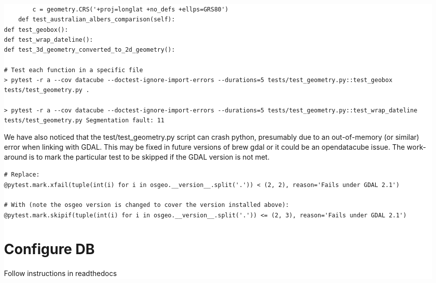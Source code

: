 ```
        c = geometry.CRS('+proj=longlat +no_defs +ellps=GRS80')
    def test_australian_albers_comparison(self):
def test_geobox():
def test_wrap_dateline():
def test_3d_geometry_converted_to_2d_geometry():

# Test each function in a specific file
> pytest -r a --cov datacube --doctest-ignore-import-errors --durations=5 tests/test_geometry.py::test_geobox
tests/test_geometry.py .

> pytest -r a --cov datacube --doctest-ignore-import-errors --durations=5 tests/test_geometry.py::test_wrap_dateline
tests/test_geometry.py Segmentation fault: 11
```

We have also noticed that the test/test_geometry.py script can crash python, presumably due to an out-of-memory (or similar) error when linking with GDAL. This may be fixed in future versions of brew gdal or it could be an opendatacube issue. The work-around is to mark the particular test to be skipped if the GDAL version is not met.

```
# Replace:
@pytest.mark.xfail(tuple(int(i) for i in osgeo.__version__.split('.')) < (2, 2), reason='Fails under GDAL 2.1')

# With (note the osgeo version is changed to cover the version installed above):
@pytest.mark.skipif(tuple(int(i) for i in osgeo.__version__.split('.')) <= (2, 3), reason='Fails under GDAL 2.1')
```

# Configure DB
Follow instructions in readthedocs
